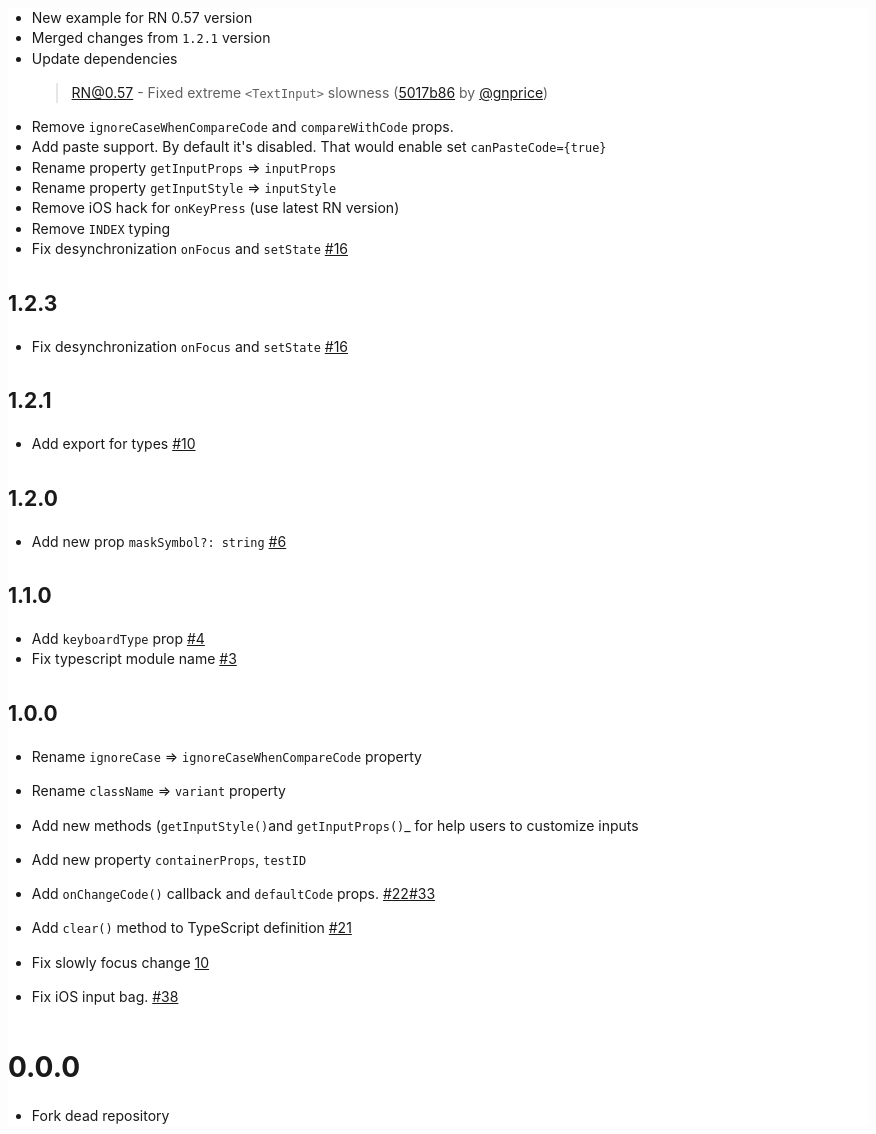 - New example for RN 0.57 version
- Merged changes from `1.2.1` version
- Update dependencies
  > RN@0.57 - Fixed extreme `<TextInput>` slowness ([5017b86](https://github.com/facebook/react-native/commit/5017b86) by [@gnprice](https://github.com/gnprice))
- Remove `ignoreCaseWhenCompareCode` and `compareWithCode` props.
- Add paste support. By default it's disabled. That would enable set `canPasteCode={true}`
- Rename property `getInputProps` => `inputProps`
- Rename property `getInputStyle` => `inputStyle`
- Remove iOS hack for `onKeyPress` (use latest RN version)
- Remove `INDEX` typing
- Fix desynchronization `onFocus` and `setState`
  [#16](https://github.com/retyui/react-native-confirmation-code-field/issues/16)

## 1.2.3

- Fix desynchronization `onFocus` and `setState`
  [#16](https://github.com/retyui/react-native-confirmation-code-field/issues/16)

## 1.2.1

- Add export for types [#10](https://github.com/retyui/react-native-confirmation-code-field/pull/10)

## 1.2.0

- Add new prop `maskSymbol?: string` [#6](https://github.com/retyui/react-native-confirmation-code-field/issues/6)

## 1.1.0

- Add `keyboardType` prop [#4](https://github.com/retyui/react-native-confirmation-code-field/pull/4)
- Fix typescript module name [#3](https://github.com/retyui/react-native-confirmation-code-field/pull/3)

## 1.0.0

- Rename `ignoreCase` => `ignoreCaseWhenCompareCode` property
- Rename `className` => `variant` property

- Add new methods (`getInputStyle()`and `getInputProps()`\_ for help users to customize inputs
- Add new property `containerProps`, `testID`
- Add `onChangeCode()` callback and `defaultCode` props. [#22](https://github.com/ttdung11t2/react-native-confirmation-code-input/pull/22)[#33](https://github.com/ttdung11t2/react-native-confirmation-code-input/pull/33/files)
- Add `clear()` method to TypeScript definition [#21](https://github.com/ttdung11t2/react-native-confirmation-code-input/pull/21)

- Fix slowly focus change [10](https://github.com/ttdung11t2/react-native-confirmation-code-input/pull/10)
- Fix iOS input bag. [#38](https://github.com/ttdung11t2/react-native-confirmation-code-input/pull/38/files)

# 0.0.0

- Fork dead repository
